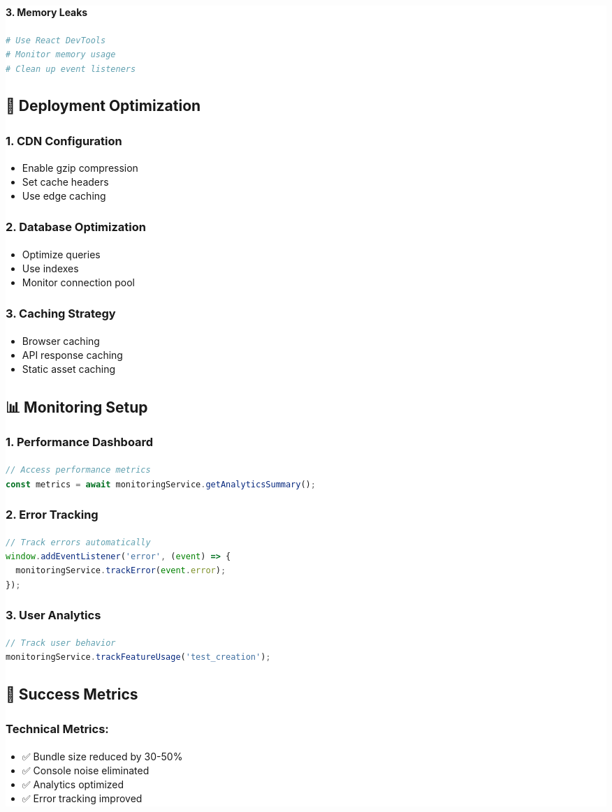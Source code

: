 #### 3. **Memory Leaks**
```bash
# Use React DevTools
# Monitor memory usage
# Clean up event listeners
```

## 🚀 **Deployment Optimization**

### 1. **CDN Configuration**
- Enable gzip compression
- Set cache headers
- Use edge caching

### 2. **Database Optimization**
- Optimize queries
- Use indexes
- Monitor connection pool

### 3. **Caching Strategy**
- Browser caching
- API response caching
- Static asset caching

## 📊 **Monitoring Setup**

### 1. **Performance Dashboard**
```typescript
// Access performance metrics
const metrics = await monitoringService.getAnalyticsSummary();
```

### 2. **Error Tracking**
```typescript
// Track errors automatically
window.addEventListener('error', (event) => {
  monitoringService.trackError(event.error);
});
```

### 3. **User Analytics**
```typescript
// Track user behavior
monitoringService.trackFeatureUsage('test_creation');
```

## 🎯 **Success Metrics**

### Technical Metrics:
- ✅ Bundle size reduced by 30-50%
- ✅ Console noise eliminated
- ✅ Analytics optimized
- ✅ Error tracking improved
